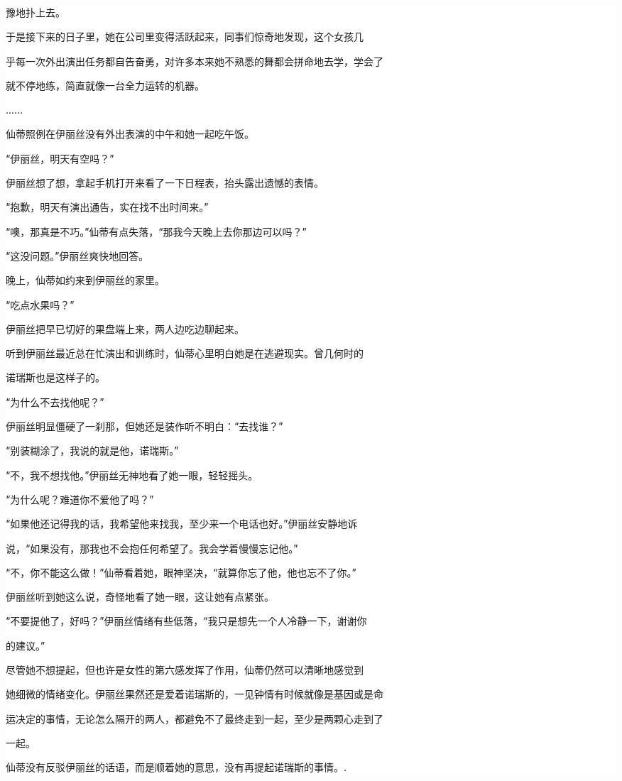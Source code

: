 豫地扑上去。

于是接下来的日子里，她在公司里变得活跃起来，同事们惊奇地发现，这个女孩几

乎每一次外出演出任务都自告奋勇，对许多本来她不熟悉的舞都会拼命地去学，学会了

就不停地练，简直就像一台全力运转的机器。

……

仙蒂照例在伊丽丝没有外出表演的中午和她一起吃午饭。

“伊丽丝，明天有空吗？”

伊丽丝想了想，拿起手机打开来看了一下日程表，抬头露出遗憾的表情。

“抱歉，明天有演出通告，实在找不出时间来。”

“噢，那真是不巧。”仙蒂有点失落，“那我今天晚上去你那边可以吗？”

“这没问题。”伊丽丝爽快地回答。

晚上，仙蒂如约来到伊丽丝的家里。

“吃点水果吗？”

伊丽丝把早已切好的果盘端上来，两人边吃边聊起来。

听到伊丽丝最近总在忙演出和训练时，仙蒂心里明白她是在逃避现实。曾几何时的

诺瑞斯也是这样子的。

“为什么不去找他呢？”

伊丽丝明显僵硬了一刹那，但她还是装作听不明白：“去找谁？”

“别装糊涂了，我说的就是他，诺瑞斯。”

“不，我不想找他。”伊丽丝无神地看了她一眼，轻轻摇头。

“为什么呢？难道你不爱他了吗？”

“如果他还记得我的话，我希望他来找我，至少来一个电话也好。”伊丽丝安静地诉

说，“如果没有，那我也不会抱任何希望了。我会学着慢慢忘记他。”

“不，你不能这么做！”仙蒂看着她，眼神坚决，“就算你忘了他，他也忘不了你。”



伊丽丝听到她这么说，奇怪地看了她一眼，这让她有点紧张。

“不要提他了，好吗？”伊丽丝情绪有些低落，“我只是想先一个人冷静一下，谢谢你

的建议。”

尽管她不想提起，但也许是女性的第六感发挥了作用，仙蒂仍然可以清晰地感觉到

她细微的情绪变化。伊丽丝果然还是爱着诺瑞斯的，一见钟情有时候就像是基因或是命

运决定的事情，无论怎么隔开的两人，都避免不了最终走到一起，至少是两颗心走到了

一起。

仙蒂没有反驳伊丽丝的话语，而是顺着她的意思，没有再提起诺瑞斯的事情。.
